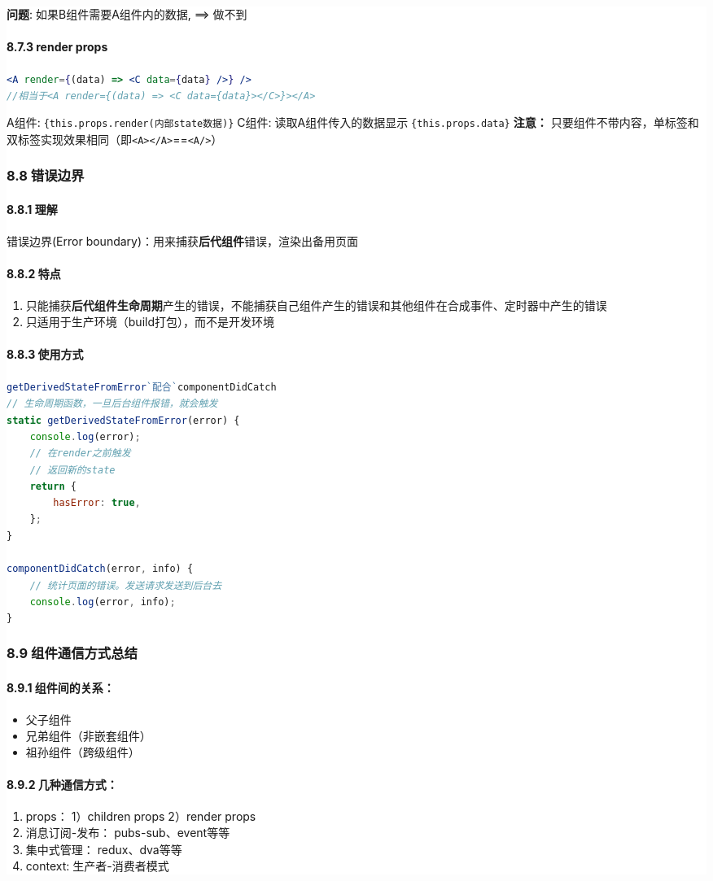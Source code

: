 **问题**: 如果B组件需要A组件内的数据, ==> 做不到

#### 8.7.3 render props

```jsx
<A render={(data) => <C data={data} />} />
//相当于<A render={(data) => <C data={data}></C>}></A>
```

A组件: `{this.props.render(内部state数据)}`
C组件: 读取A组件传入的数据显示 `{this.props.data}`
**注意：** 只要组件不带内容，单标签和双标签实现效果相同（即`<A></A>`==`<A/>`）

### 8.8 错误边界

#### 8.8.1 理解

错误边界(Error boundary)：用来捕获**后代组件**错误，渲染出备用页面

#### 8.8.2 特点

1. 只能捕获**后代组件生命周期**产生的错误，不能捕获自己组件产生的错误和其他组件在合成事件、定时器中产生的错误
2. 只适用于生产环境（build打包），而不是开发环境

#### 8.8.3 使用方式

```jsx
getDerivedStateFromError`配合`componentDidCatch
// 生命周期函数，一旦后台组件报错，就会触发
static getDerivedStateFromError(error) {
    console.log(error);
    // 在render之前触发
    // 返回新的state
    return {
        hasError: true,
    };
}

componentDidCatch(error, info) {
    // 统计页面的错误。发送请求发送到后台去
    console.log(error, info);
}
```

### 8.9 组件通信方式总结

#### 8.9.1 组件间的关系：

- 父子组件
- 兄弟组件（非嵌套组件）
- 祖孙组件（跨级组件）

#### 8.9.2 几种通信方式：

1. props：
   1）children props
   2）render props
2. 消息订阅-发布：
   pubs-sub、event等等
3. 集中式管理：
   redux、dva等等
4. context:
   生产者-消费者模式

